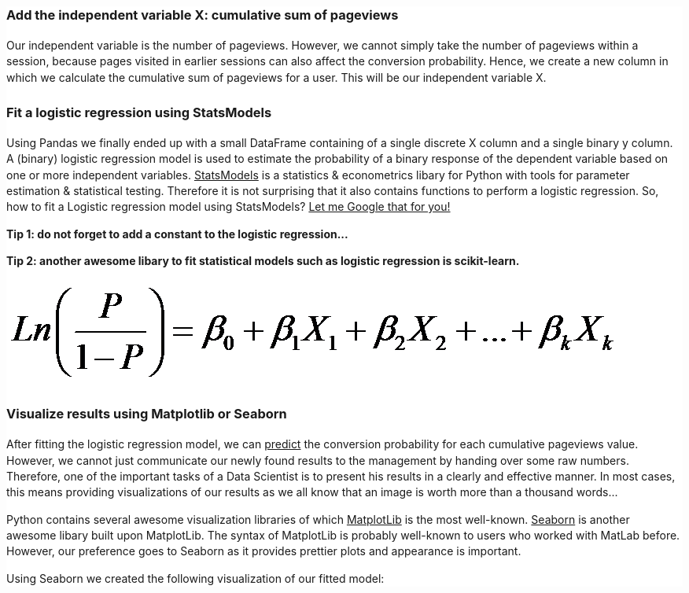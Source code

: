 ### Add the independent variable X: cumulative sum of pageviews

Our independent variable is the number of pageviews. However, we cannot simply take the number of pageviews within a session, because pages visited in earlier sessions can also affect the conversion probability. Hence, we create a new column in which we calculate the cumulative sum of pageviews for a user. This will be our independent variable X.

### Fit a logistic regression using StatsModels

Using Pandas we finally ended up with a small DataFrame containing of a single discrete X column and a single binary y column. A (binary) logistic regression model is used to estimate the probability of a binary response of the dependent variable based on one or more independent variables. <a href="https://www.statsmodels.org/stable/index.html" target="_blank">StatsModels</a> is a statistics & econometrics libary for Python with tools for parameter estimation & statistical testing. Therefore it is not surprising that it also contains functions to perform a logistic regression. So, how to fit a Logistic regression model using StatsModels? <a href="https://lmgtfy.app/?qtype=search&q=statsmodels+python+examples" target="_blank">Let me Google that for you!</a>

**Tip 1: do not forget to add a constant to the logistic regression...**

**Tip 2: another awesome libary to fit statistical models such as logistic regression is scikit-learn.**

<img src="/images/posts/2016/logit-formula.png" />

### Visualize results using Matplotlib or Seaborn

After fitting the logistic regression model, we can <a href="http://statsmodels.sourceforge.net/devel/generated/statsmodels.discrete.discrete_model.Logit.predict.html" target="_blank">predict</a> the conversion probability for each cumulative pageviews value. However, we cannot just communicate our newly found results to the management by handing over some raw numbers. Therefore, one of the important tasks of a Data Scientist is to present his results in a clearly and effective manner. In most cases, this means providing visualizations of our results as we all know that an image is worth more than a thousand words...

Python contains several awesome visualization libraries of which <a href="http://matplotlib.org/" target="_blank">MatplotLib</a> is the most well-known. <a href="https://stanford.edu/~mwaskom/software/seaborn/" target="_blank">Seaborn</a> is another awesome libary built upon MatplotLib. The syntax of MatplotLib is probably well-known to users who worked with MatLab before. However, our preference goes to Seaborn as it provides prettier plots and appearance is important.

Using Seaborn we created the following visualization of our fitted model:
